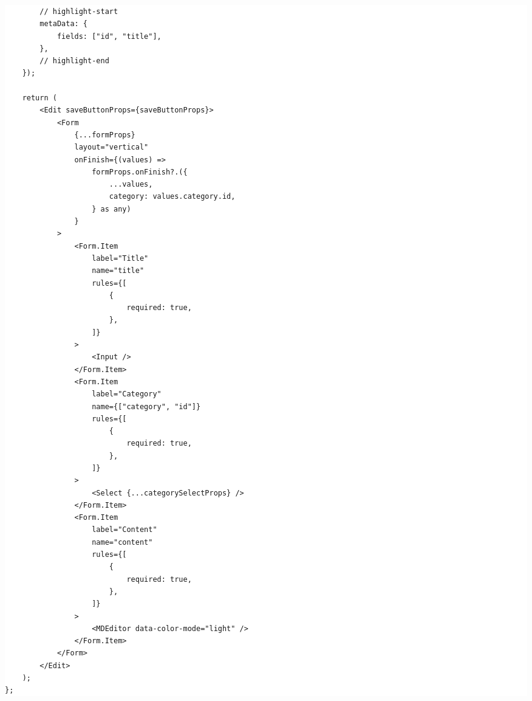 ```tsx
        // highlight-start
        metaData: {
            fields: ["id", "title"],
        },
        // highlight-end
    });

    return (
        <Edit saveButtonProps={saveButtonProps}>
            <Form
                {...formProps}
                layout="vertical"
                onFinish={(values) =>
                    formProps.onFinish?.({
                        ...values,
                        category: values.category.id,
                    } as any)
                }
            >
                <Form.Item
                    label="Title"
                    name="title"
                    rules={[
                        {
                            required: true,
                        },
                    ]}
                >
                    <Input />
                </Form.Item>
                <Form.Item
                    label="Category"
                    name={["category", "id"]}
                    rules={[
                        {
                            required: true,
                        },
                    ]}
                >
                    <Select {...categorySelectProps} />
                </Form.Item>
                <Form.Item
                    label="Content"
                    name="content"
                    rules={[
                        {
                            required: true,
                        },
                    ]}
                >
                    <MDEditor data-color-mode="light" />
                </Form.Item>
            </Form>
        </Edit>
    );
};
```


[data-provider]: /docs/api-reference/core/providers/data-provider/